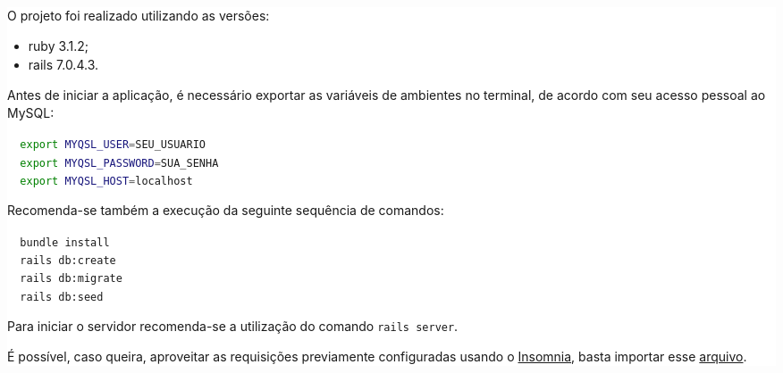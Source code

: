 O projeto foi realizado utilizando as versões:

- ruby 3.1.2;
- rails 7.0.4.3.

Antes de iniciar a aplicação, é necessário exportar as variáveis de ambientes no terminal, de acordo com seu acesso pessoal ao MySQL:

```bash
  export MYQSL_USER=SEU_USUARIO
  export MYQSL_PASSWORD=SUA_SENHA
  export MYQSL_HOST=localhost
```

Recomenda-se também a execução da seguinte sequência de comandos:

```bash
  bundle install
  rails db:create
  rails db:migrate
  rails db:seed
```

Para iniciar o servidor recomenda-se a utilização do comando `rails server`.

É possível, caso queira, aproveitar as requisições previamente configuradas usando o [Insomnia](https://insomnia.rest), basta importar esse [arquivo](./insomnia.json).
